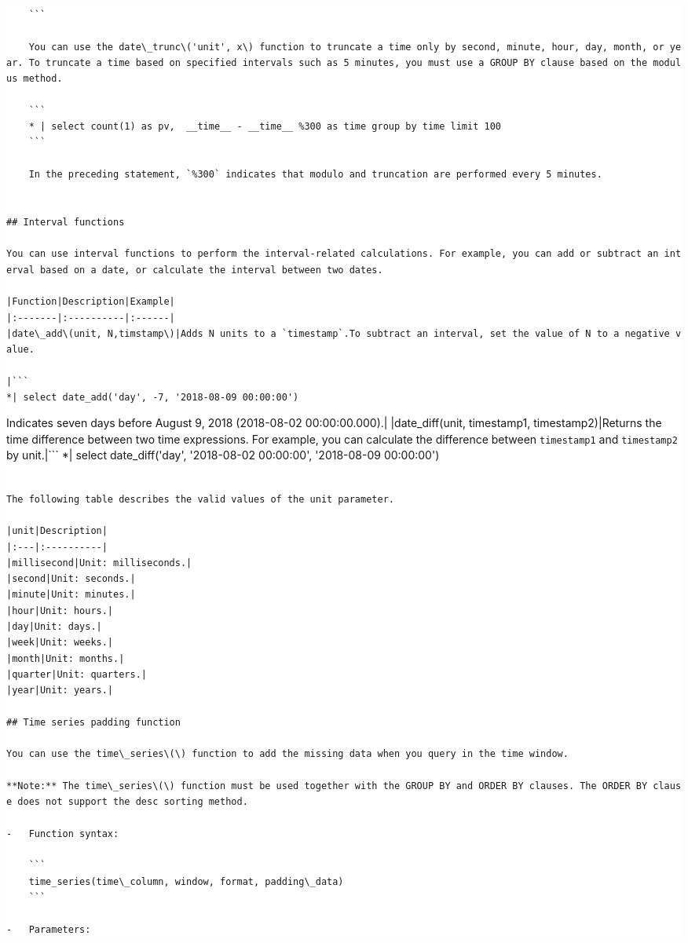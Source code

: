 ``` |
    ```

    You can use the date\_trunc\('unit', x\) function to truncate a time only by second, minute, hour, day, month, or year. To truncate a time based on specified intervals such as 5 minutes, you must use a GROUP BY clause based on the modulus method.

    ```
    * | select count(1) as pv,  __time__ - __time__ %300 as time group by time limit 100
    ```

    In the preceding statement, `%300` indicates that modulo and truncation are performed every 5 minutes.


## Interval functions

You can use interval functions to perform the interval-related calculations. For example, you can add or subtract an interval based on a date, or calculate the interval between two dates.

|Function|Description|Example|
|:-------|:----------|:------|
|date\_add\(unit, N,timstamp\)|Adds N units to a `timestamp`.To subtract an interval, set the value of N to a negative value.

|```
*| select date_add('day', -7, '2018-08-09 00:00:00')
```

Indicates seven days before August 9, 2018 \(2018-08-02 00:00:00.000\).|
|date\_diff\(unit, timestamp1, timestamp2\)|Returns the time difference between two time expressions. For example, you can calculate the difference between `timestamp1` and `timestamp2` by unit.|```
*| select date_diff('day', '2018-08-02 00:00:00', '2018-08-09 00:00:00')
``` |

The following table describes the valid values of the unit parameter.

|unit|Description|
|:---|:----------|
|millisecond|Unit: milliseconds.|
|second|Unit: seconds.|
|minute|Unit: minutes.|
|hour|Unit: hours.|
|day|Unit: days.|
|week|Unit: weeks.|
|month|Unit: months.|
|quarter|Unit: quarters.|
|year|Unit: years.|

## Time series padding function

You can use the time\_series\(\) function to add the missing data when you query in the time window.

**Note:** The time\_series\(\) function must be used together with the GROUP BY and ORDER BY clauses. The ORDER BY clause does not support the desc sorting method.

-   Function syntax:

    ```
    time_series(time\_column, window, format, padding\_data)
    ```

-   Parameters:

```